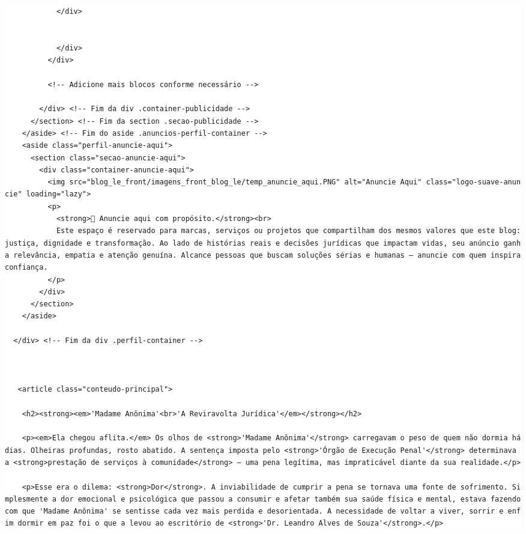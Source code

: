                 </div>

                  
                </div>
              </div>

              <!-- Adicione mais blocos conforme necessário -->

            </div> <!-- Fim da div .container-publicidade -->
          </section> <!-- Fim da section .secao-publicidade -->
        </aside> <!-- Fim do aside .anuncios-perfil-container -->
        <aside class="perfil-anuncie-aqui">
          <section class="secao-anuncie-aqui">
            <div class="container-anuncie-aqui">
              <img src="blog_le_front/imagens_front_blog_le/temp_anuncie_aqui.PNG" alt="Anuncie Aqui" class="logo-suave-anuncie" loading="lazy">
              <p>
                <strong>📣 Anuncie aqui com propósito.</strong><br>
                Este espaço é reservado para marcas, serviços ou projetos que compartilham dos mesmos valores que este blog: justiça, dignidade e transformação. Ao lado de histórias reais e decisões jurídicas que impactam vidas, seu anúncio ganha relevância, empatia e atenção genuína. Alcance pessoas que buscam soluções sérias e humanas — anuncie com quem inspira confiança.
              </p>
            </div>
          </section>
        </aside>

      </div> <!-- Fim da div .perfil-container -->

      

       <article class="conteudo-principal">

        <h2><strong><em>'Madame Anônima'<br>'A Reviravolta Jurídica'</em></strong></h2>

        <p><em>Ela chegou aflita.</em> Os olhos de <strong>'Madame Anônima'</strong> carregavam o peso de quem não dormia há dias. Olheiras profundas, rosto abatido. A sentença imposta pelo <strong>'Órgão de Execução Penal'</strong> determinava a <strong>prestação de serviços à comunidade</strong> — uma pena legítima, mas impraticável diante da sua realidade.</p>

        <p>Esse era o dilema: <strong>Dor</strong>. A inviabilidade de cumprir a pena se tornava uma fonte de sofrimento. Simplesmente a dor emocional e psicológica que passou a consumir e afetar também sua saúde física e mental, estava fazendo com que 'Madame Anônima' se sentisse cada vez mais perdida e desorientada. A necessidade de voltar a viver, sorrir e enfim dormir em paz foi o que a levou ao escritório de <strong>'Dr. Leandro Alves de Souza'</strong>.</p>
